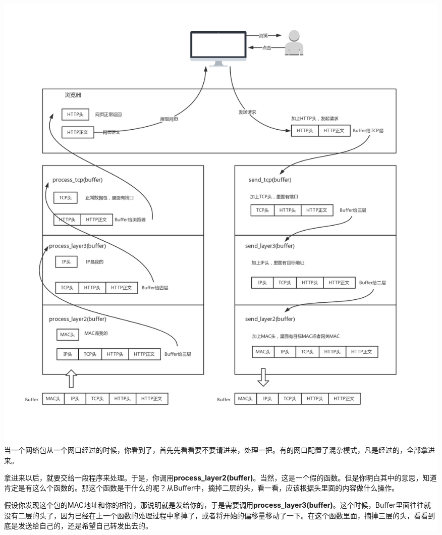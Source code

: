 <p><img src="assets/06b355394f525c54f200d8a1af63ddea.jpg" alt="img" /></p>

<p>当一个网络包从一个网口经过的时候，你看到了，首先先看看要不要请进来，处理一把。有的网口配置了混杂模式，凡是经过的，全部拿进来。</p>

<p>拿进来以后，就要交给一段程序来处理。于是，你调用<strong>process_layer2(buffer)</strong>。当然，这是一个假的函数。但是你明白其中的意思，知道肯定是有这么个函数的。那这个函数是干什么的呢？从Buffer中，摘掉二层的头，看一看，应该根据头里面的内容做什么操作。</p>

<p>假设你发现这个包的MAC地址和你的相符，那说明就是发给你的，于是需要调用<strong>process_layer3(buffer)</strong>。这个时候，Buffer里面往往就没有二层的头了，因为已经在上一个函数的处理过程中拿掉了，或者将开始的偏移量移动了一下。在这个函数里面，摘掉三层的头，看看到底是发送给自己的，还是希望自己转发出去的。</p>
